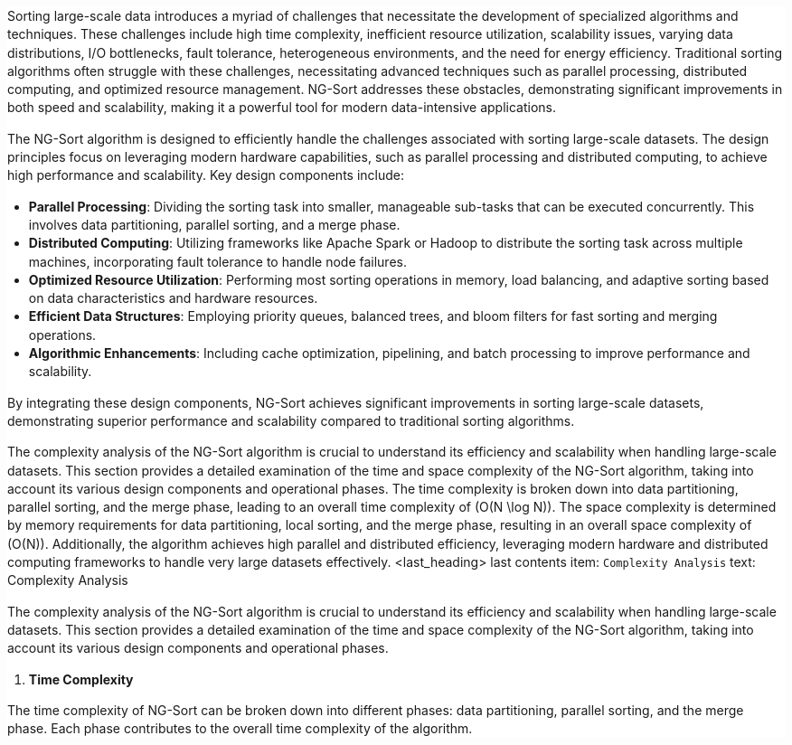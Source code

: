 Sorting large-scale data introduces a myriad of challenges that necessitate the development of specialized algorithms and techniques. These challenges include high time complexity, inefficient resource utilization, scalability issues, varying data distributions, I/O bottlenecks, fault tolerance, heterogeneous environments, and the need for energy efficiency. Traditional sorting algorithms often struggle with these challenges, necessitating advanced techniques such as parallel processing, distributed computing, and optimized resource management. NG-Sort addresses these obstacles, demonstrating significant improvements in both speed and scalability, making it a powerful tool for modern data-intensive applications.

The NG-Sort algorithm is designed to efficiently handle the challenges associated with sorting large-scale datasets. The design principles focus on leveraging modern hardware capabilities, such as parallel processing and distributed computing, to achieve high performance and scalability. Key design components include:

- **Parallel Processing**: Dividing the sorting task into smaller, manageable sub-tasks that can be executed concurrently. This involves data partitioning, parallel sorting, and a merge phase.
- **Distributed Computing**: Utilizing frameworks like Apache Spark or Hadoop to distribute the sorting task across multiple machines, incorporating fault tolerance to handle node failures.
- **Optimized Resource Utilization**: Performing most sorting operations in memory, load balancing, and adaptive sorting based on data characteristics and hardware resources.
- **Efficient Data Structures**: Employing priority queues, balanced trees, and bloom filters for fast sorting and merging operations.
- **Algorithmic Enhancements**: Including cache optimization, pipelining, and batch processing to improve performance and scalability.

By integrating these design components, NG-Sort achieves significant improvements in sorting large-scale datasets, demonstrating superior performance and scalability compared to traditional sorting algorithms.

The complexity analysis of the NG-Sort algorithm is crucial to understand its efficiency and scalability when handling large-scale datasets. This section provides a detailed examination of the time and space complexity of the NG-Sort algorithm, taking into account its various design components and operational phases. The time complexity is broken down into data partitioning, parallel sorting, and the merge phase, leading to an overall time complexity of \(O(N \log N)\). The space complexity is determined by memory requirements for data partitioning, local sorting, and the merge phase, resulting in an overall space complexity of \(O(N)\). Additionally, the algorithm achieves high parallel and distributed efficiency, leveraging modern hardware and distributed computing frameworks to handle very large datasets effectively.
</digest>
<last_heading>
last contents item: `Complexity Analysis`
text:
Complexity Analysis

The complexity analysis of the NG-Sort algorithm is crucial to understand its efficiency and scalability when handling large-scale datasets. This section provides a detailed examination of the time and space complexity of the NG-Sort algorithm, taking into account its various design components and operational phases.

1. **Time Complexity**

The time complexity of NG-Sort can be broken down into different phases: data partitioning, parallel sorting, and the merge phase. Each phase contributes to the overall time complexity of the algorithm.
